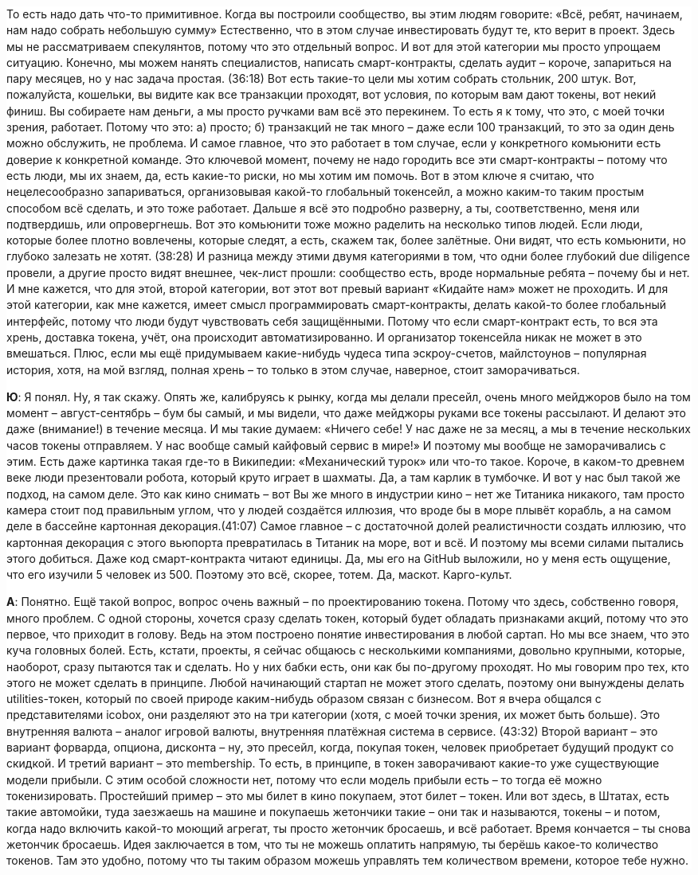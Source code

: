 То есть надо дать что-то примитивное. Когда вы построили сообщество, вы этим людям говорите: «Всё, ребят, начинаем, нам надо собрать небольшую сумму» Естественно, что в этом случае инвестировать будут те, кто верит в проект. Здесь мы не рассматриваем спекулянтов, потому что это отдельный вопрос. И вот для этой категории мы просто упрощаем ситуацию. Конечно, мы можем нанять специалистов, написать смарт-контракты, сделать аудит – короче, запариться на пару месяцев, но у нас задача простая. (36:18) Вот есть такие-то цели мы хотим собрать стольник, 200 штук. Вот, пожалуйста, кошельки, вы видите как все транзакции проходят, вот условия, по которым вам дают токены, вот некий финиш. Вы собираете нам деньги, а мы просто ручками вам всё это перекинем. То есть я к тому, что это, с моей точки зрения, работает. Потому что это: а) просто; б) транзакций не так много – даже если 100 транзакций, то это за один день можно обслужить, не проблема. И самое главное, что это работает в том случае, если у конкретного комьюнити есть доверие к конкретной команде. Это ключевой момент, почему не надо городить все эти смарт-контракты – потому что есть люди, мы их знаем, да, есть какие-то риски, но мы хотим им помочь. 
Вот в этом ключе я считаю, что нецелесообразно запариваться, организовывая какой-то глобальный токенсейл, а можно каким-то таким простым способом всё сделать, и это тоже работает. 
  Дальше я всё это подробно разверну, а ты, соответственно, меня или подтвердишь, или опровергнешь. Вот это комьюнити тоже можно раделить на несколько типов людей. Если люди, которые более плотно вовлечены, которые следят, а есть, скажем так, более залётные. Они видят, что есть комьюнити, но глубоко залезать не хотят. (38:28) И разница между этими двумя категориями в том, что одни  более глубокий due diligence провели, а другие просто видят внешнее, чек-лист прошли: сообщество есть, вроде нормальные ребята – почему бы и нет. И мне кажется, что для этой, второй категории, вот этот вот превый вариант «Кидайте нам» может не проходить. И для этой категории, как мне кажется, имеет смысл программировать смарт-контракты, делать какой-то более глобальный интерфейс, потому что люди будут чувствовать себя защищёнными. Потому что если смарт-контракт есть, то вся эта хрень, доставка токена, учёт, она происходит автоматизированно. И организатор токенсейла никак не может в это вмешаться. Плюс, если мы ещё придумываем какие-нибудь чудеса типа эскроу-счетов, майлстоунов – популярная история, хотя, на мой взгляд, полная хрень – то только в этом случае, наверное, стоит заморачиваться. 
  
**Ю**: Я понял. Ну, я так скажу. Опять же, калибруясь к рынку, когда мы делали пресейл, очень много мейджоров было на том момент – август-сентябрь – бум бы самый, и мы видели, что даже мейджоры руками все токены рассылают. И делают это даже (внимание!) в течение месяца. И мы такие думаем: «Ничего себе! У нас даже не за месяц, а мы в течение нескольких часов токены отправляем. У нас вообще самый кайфовый сервис в мире!» И поэтому мы вообще не заморачивались с этим. Есть даже картинка такая где-то в Википедии: «Механический турок» или что-то такое. Короче, в каком-то древнем веке люди презентовали робота, который круто играет в шахматы. Да, а там карлик в тумбочке. И вот у нас был такой же подход, на самом деле. Это как кино снимать – вот Вы же много в индустрии кино – нет же Титаника никакого, там просто камера стоит под правильным углом, что у людей создаётся иллюзия, что вроде бы в море плывёт корабль, а на самом деле в бассейне картонная декорация.(41:07) Самое главное – с достаточной долей реалистичности создать иллюзию, что картонная декорация с этого вьюпорта превратилась в Титаник на море, вот и всё. 
И поэтому мы всеми силами пытались этого добиться. Даже код смарт-контракта читают единицы. Да, мы его на GitHub выложили, но у меня есть ощущение, что его изучили 5 человек из 500. Поэтому это всё, скорее, тотем. Да, маскот. Карго-культ. 

**А**: Понятно. Ещё такой вопрос, вопрос очень важный – по проектированию токена. Потому что здесь, собственно говоря, много проблем. С одной стороны, хочется сразу сделать токен, который будет обладать признаками акций, потому что это первое, что приходит в голову. Ведь на этом построено понятие инвестирования в любой сартап. Но мы все знаем, что это куча головных болей. Есть, кстати, проекты, я сейчас общаюсь с несколькими компаниями, довольно крупными, которые, наоборот, сразу пытаются так и сделать. Но у них бабки есть, они как бы по-другому проходят. Но мы говорим про тех, кто этого не может сделать в принципе. Любой начинающий стартап не может этого сделать, поэтому они вынуждены делать utilities-токен, который по своей природе каким-нибудь образом связан с бизнесом. Вот я вчера общался с представителями icobox, они разделяют это на три категории (хотя, с моей точки зрения, их может быть больше). Это внутренняя валюта – аналог игровой валюты, внутренняя платёжная система в сервисе. (43:32) Второй вариант – это вариант форварда, опциона, дисконта – ну, это пресейл, когда, покупая токен, человек приобретает будущий продукт со скидкой. И третий вариант – это membership.
То есть, в принципе, в токен заворачивают какие-то уже существующие модели прибыли. С этим особой сложности нет, потому что если модель прибыли есть – то тогда её можно токенизировать. Простейший пример – это мы билет в кино покупаем, этот билет – токен. Или вот здесь, в Штатах, есть такие автомойки, туда заезжаешь на машине и покупаешь жетончики такие – они так и называются, токены – и потом, когда надо включить какой-то моющий агрегат, ты просто жетончик бросаешь, и всё работает. Время кончается – ты снова жетончик бросаешь. Идея заключается в том, что ты не можешь оплатить напрямую, ты берёшь какое-то количество токенов. Там это удобно, потому что ты таким образом можешь управлять тем количеством времени, которое тебе нужно.
